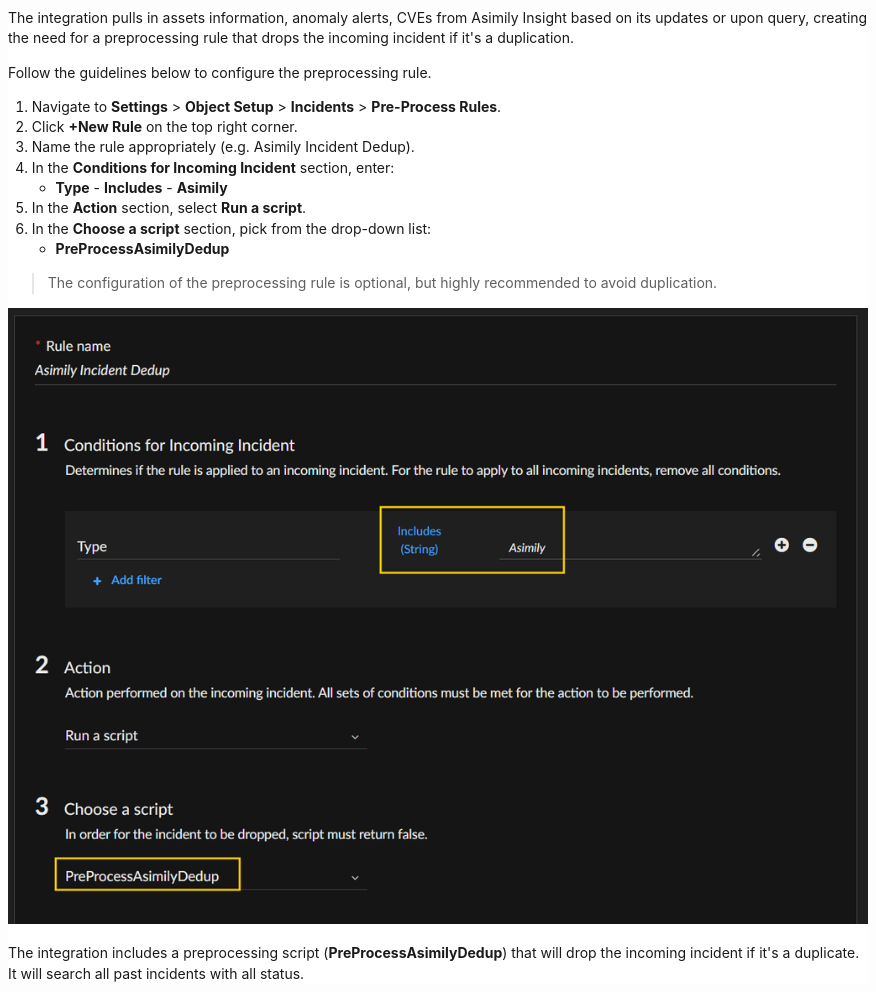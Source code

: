 The integration pulls in assets information, anomaly alerts, CVEs from Asimily Insight based on its updates or upon query, creating the need for a preprocessing rule that drops the incoming incident if it's a duplication. 

Follow the guidelines below to configure the preprocessing rule.

1. Navigate to **Settings** > **Object Setup** > **Incidents** > **Pre-Process Rules**.
2. Click **+New Rule** on the top right corner.
3. Name the rule appropriately (e.g. Asimily Incident Dedup).
4. In the **Conditions for Incoming Incident** section, enter:
    - **Type** - **Includes** - **Asimily**
5. In the **Action** section, select **Run a script**.
6. In the **Choose a script** section, pick from the drop-down list:
    - **PreProcessAsimilyDedup**

> The configuration of the preprocessing rule is optional, but highly recommended to avoid duplication.

![Pre-process Rule](../../doc_files/AsimilyIncidentDedup_Preprocess_Rule.png)

The integration includes a preprocessing script (**PreProcessAsimilyDedup**) that will drop the incoming incident if it's a duplicate. It will search all past incidents with all status.
